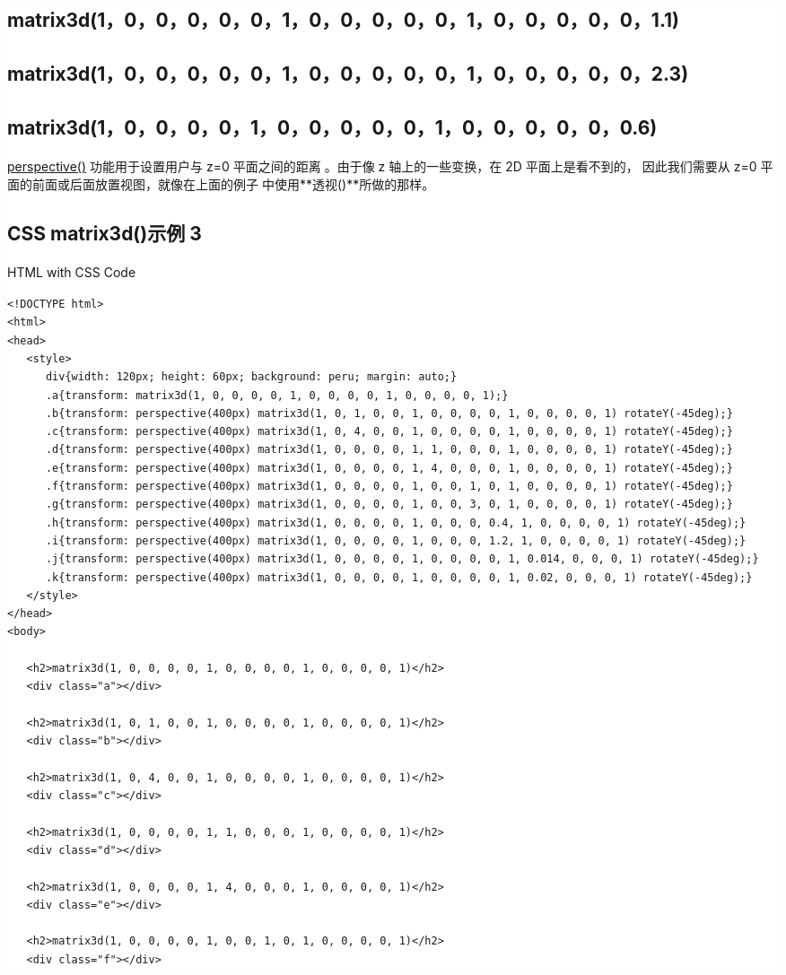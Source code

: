## matrix3d(1，0，0，0，0，0，1，0，0，0，0，0，1，0，0，0，0，0，1.1)

## matrix3d(1，0，0，0，0，0，1，0，0，0，0，0，1，0，0，0，0，0，2.3)

## matrix3d(1，0，0，0，0，1，0，0，0，0，0，1，0，0，0，0，0，0.6)

[perspective()](/css/css-perspective-function.htm) 功能用于设置用户与 z=0 平面之间的距离 。由于像 z 轴上的一些变换，在 2D 平面上是看不到的， 因此我们需要从 z=0 平面的前面或后面放置视图，就像在上面的例子 中使用**透视()**所做的那样。

## CSS matrix3d()示例 3

HTML with CSS Code

```
<!DOCTYPE html>
<html>
<head>
   <style>
      div{width: 120px; height: 60px; background: peru; margin: auto;}
      .a{transform: matrix3d(1, 0, 0, 0, 0, 1, 0, 0, 0, 0, 1, 0, 0, 0, 0, 1);}
      .b{transform: perspective(400px) matrix3d(1, 0, 1, 0, 0, 1, 0, 0, 0, 0, 1, 0, 0, 0, 0, 1) rotateY(-45deg);}
      .c{transform: perspective(400px) matrix3d(1, 0, 4, 0, 0, 1, 0, 0, 0, 0, 1, 0, 0, 0, 0, 1) rotateY(-45deg);}
      .d{transform: perspective(400px) matrix3d(1, 0, 0, 0, 0, 1, 1, 0, 0, 0, 1, 0, 0, 0, 0, 1) rotateY(-45deg);}
      .e{transform: perspective(400px) matrix3d(1, 0, 0, 0, 0, 1, 4, 0, 0, 0, 1, 0, 0, 0, 0, 1) rotateY(-45deg);}
      .f{transform: perspective(400px) matrix3d(1, 0, 0, 0, 0, 1, 0, 0, 1, 0, 1, 0, 0, 0, 0, 1) rotateY(-45deg);}
      .g{transform: perspective(400px) matrix3d(1, 0, 0, 0, 0, 1, 0, 0, 3, 0, 1, 0, 0, 0, 0, 1) rotateY(-45deg);}
      .h{transform: perspective(400px) matrix3d(1, 0, 0, 0, 0, 1, 0, 0, 0, 0.4, 1, 0, 0, 0, 0, 1) rotateY(-45deg);}
      .i{transform: perspective(400px) matrix3d(1, 0, 0, 0, 0, 1, 0, 0, 0, 1.2, 1, 0, 0, 0, 0, 1) rotateY(-45deg);}
      .j{transform: perspective(400px) matrix3d(1, 0, 0, 0, 0, 1, 0, 0, 0, 0, 1, 0.014, 0, 0, 0, 1) rotateY(-45deg);}
      .k{transform: perspective(400px) matrix3d(1, 0, 0, 0, 0, 1, 0, 0, 0, 0, 1, 0.02, 0, 0, 0, 1) rotateY(-45deg);}
   </style>
</head>
<body>

   <h2>matrix3d(1, 0, 0, 0, 0, 1, 0, 0, 0, 0, 1, 0, 0, 0, 0, 1)</h2>
   <div class="a"></div>

   <h2>matrix3d(1, 0, 1, 0, 0, 1, 0, 0, 0, 0, 1, 0, 0, 0, 0, 1)</h2>
   <div class="b"></div>

   <h2>matrix3d(1, 0, 4, 0, 0, 1, 0, 0, 0, 0, 1, 0, 0, 0, 0, 1)</h2>
   <div class="c"></div>

   <h2>matrix3d(1, 0, 0, 0, 0, 1, 1, 0, 0, 0, 1, 0, 0, 0, 0, 1)</h2>
   <div class="d"></div>

   <h2>matrix3d(1, 0, 0, 0, 0, 1, 4, 0, 0, 0, 1, 0, 0, 0, 0, 1)</h2>
   <div class="e"></div>

   <h2>matrix3d(1, 0, 0, 0, 0, 1, 0, 0, 1, 0, 1, 0, 0, 0, 0, 1)</h2>
   <div class="f"></div>

```